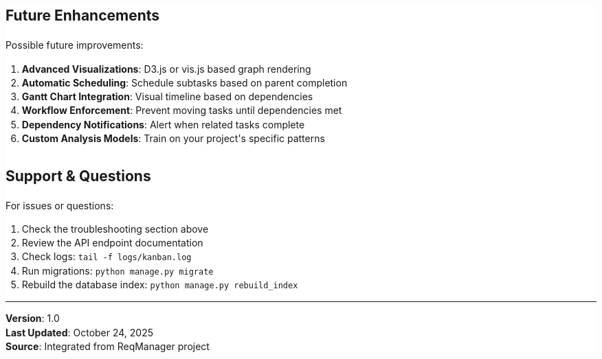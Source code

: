 ## Future Enhancements

Possible future improvements:
1. **Advanced Visualizations**: D3.js or vis.js based graph rendering
2. **Automatic Scheduling**: Schedule subtasks based on parent completion
3. **Gantt Chart Integration**: Visual timeline based on dependencies
4. **Workflow Enforcement**: Prevent moving tasks until dependencies met
5. **Dependency Notifications**: Alert when related tasks complete
6. **Custom Analysis Models**: Train on your project's specific patterns

## Support & Questions

For issues or questions:
1. Check the troubleshooting section above
2. Review the API endpoint documentation
3. Check logs: `tail -f logs/kanban.log`
4. Run migrations: `python manage.py migrate`
5. Rebuild the database index: `python manage.py rebuild_index`

---

**Version**: 1.0  
**Last Updated**: October 24, 2025  
**Source**: Integrated from ReqManager project

